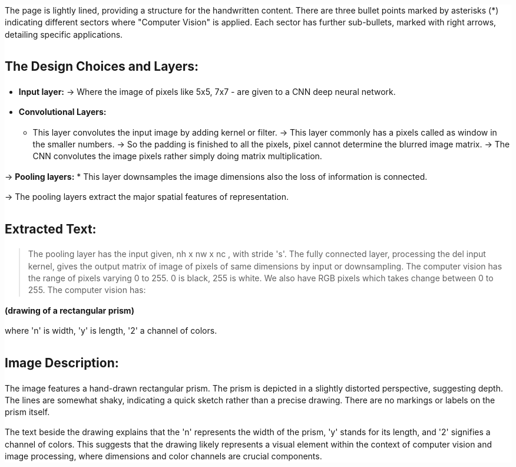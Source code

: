 The page is lightly lined, providing a structure for the handwritten content. There are three bullet points marked by asterisks (*) indicating different sectors where "Computer Vision" is applied. Each sector has further sub-bullets, marked with right arrows, detailing specific applications. 
## The Design Choices and Layers: 

* **Input layer:** 
    -> Where the image of pixels like 5x5, 7x7 - are given to a CNN deep neural network. 

* **Convolutional Layers:**
    * This layer convolutes the input image by adding kernel or filter.
    -> This layer commonly has a pixels called as window in the smaller numbers. 
    -> So the padding is finished to all the pixels, pixel cannot determine the blurred image matrix. 
    -> The CNN convolutes the image pixels rather simply doing matrix multiplication. 

-> **Pooling layers:** 
    * This layer downsamples the image dimensions also the loss of information is connected.

-> The pooling layers extract the major spatial features of representation. 
## Extracted Text:

> The pooling layer has the input given, 
> nh x nw x nc , with stride 's'.
> The fully connected layer, processing the del input kernel, gives the output matrix of image of pixels of same dimensions by input or downsampling.
> The computer vision has the range of pixels varying 0 to 255. 
> 0 is black, 255 is white.
> We also have RGB pixels which takes change between 0 to 255.
> The computer vision has: 

**(drawing of a rectangular prism)**

where 'n' is width, 'y' is length, '2' a channel of colors. 

## Image Description: 

The image features a hand-drawn rectangular prism. The prism is depicted in a slightly distorted perspective, suggesting depth.  The lines are somewhat shaky, indicating a quick sketch rather than a precise drawing. There are no markings or labels on the prism itself. 

The text beside the drawing  explains that the 'n' represents the width of the prism, 'y' stands for its length, and '2' signifies a channel of colors. This suggests that the drawing likely represents a visual element within the context of computer vision and image processing, where dimensions and color channels are crucial components. 

